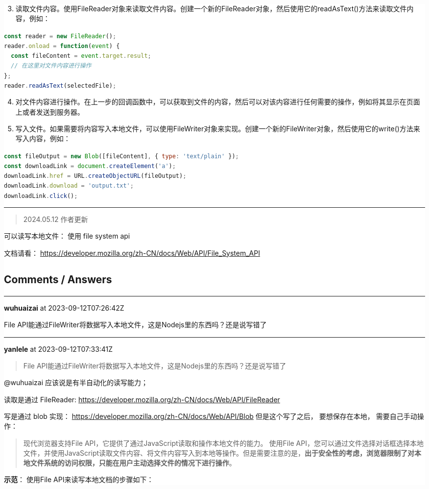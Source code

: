 3. 读取文件内容。使用FileReader对象来读取文件内容。创建一个新的FileReader对象，然后使用它的readAsText()方法来读取文件内容，例如：

```javascript
const reader = new FileReader();
reader.onload = function(event) {
  const fileContent = event.target.result;
  // 在这里对文件内容进行操作
};
reader.readAsText(selectedFile);
```

4. 对文件内容进行操作。在上一步的回调函数中，可以获取到文件的内容，然后可以对该内容进行任何需要的操作，例如将其显示在页面上或者发送到服务器。

5. 写入文件。如果需要将内容写入本地文件，可以使用FileWriter对象来实现。创建一个新的FileWriter对象，然后使用它的write()方法来写入内容，例如：

```javascript
const fileOutput = new Blob([fileContent], { type: 'text/plain' });
const downloadLink = document.createElement('a');
downloadLink.href = URL.createObjectURL(fileOutput);
downloadLink.download = 'output.txt';
downloadLink.click();
```


------

> 2024.05.12 作者更新

可以读写本地文件： 使用  file system api

文档请看： https://developer.mozilla.org/zh-CN/docs/Web/API/File_System_API



## Comments / Answers

---

**wuhuaizai** at 2023-09-12T07:26:42Z

File API能通过FileWriter将数据写入本地文件，这是Nodejs里的东西吗？还是说写错了

---

**yanlele** at 2023-09-12T07:33:41Z

> File API能通过FileWriter将数据写入本地文件，这是Nodejs里的东西吗？还是说写错了

@wuhuaizai 应该说是有半自动化的读写能力；

读取是通过 FileReader: https://developer.mozilla.org/zh-CN/docs/Web/API/FileReader

写是通过 blob 实现： https://developer.mozilla.org/zh-CN/docs/Web/API/Blob
但是这个写了之后， 要想保存在本地， 需要自己手动操作：

> 现代浏览器支持File API，它提供了通过JavaScript读取和操作本地文件的能力。
> 使用File API，您可以通过文件选择对话框选择本地文件，并使用JavaScript读取文件内容、将文件内容写入到本地等操作。但是需要注意的是，**出于安全性的考虑，浏览器限制了对本地文件系统的访问权限，只能在用户主动选择文件的情况下进行操作**。


**示范**：
使用File API来读写本地文档的步骤如下：
